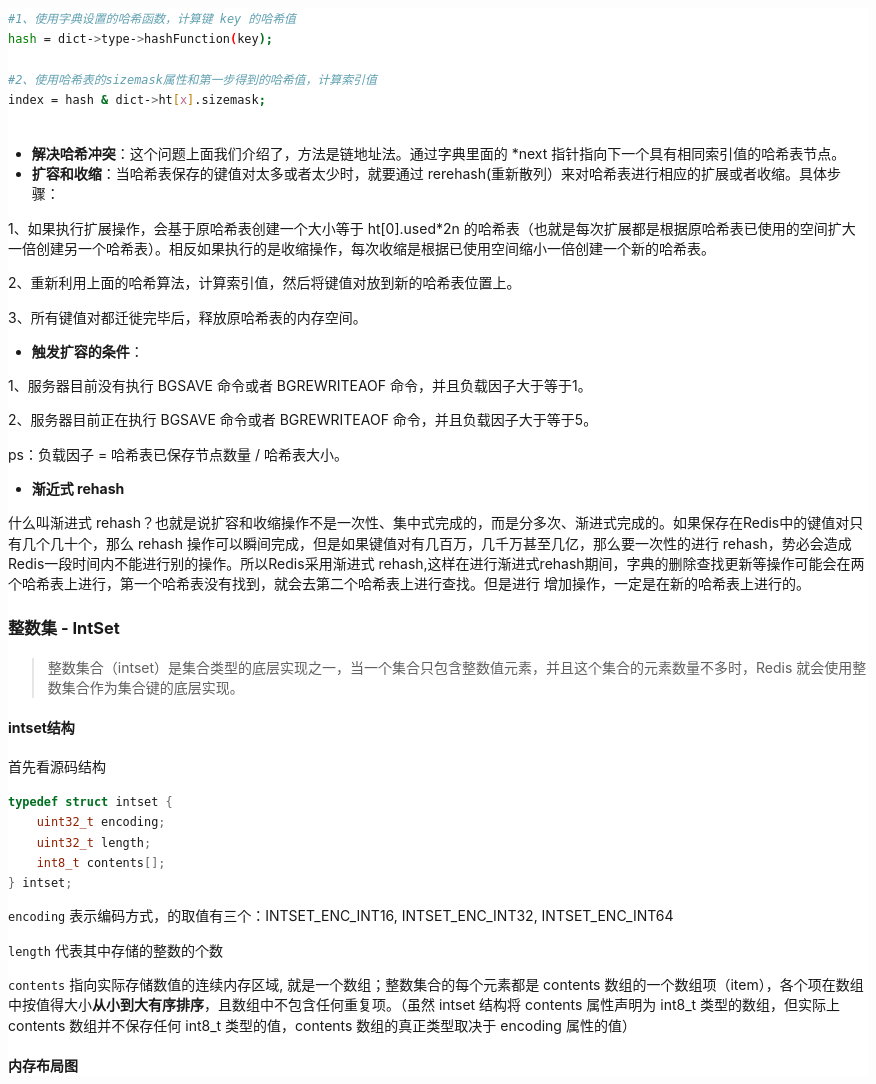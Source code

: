 ```bash
#1、使用字典设置的哈希函数，计算键 key 的哈希值
hash = dict->type->hashFunction(key);

#2、使用哈希表的sizemask属性和第一步得到的哈希值，计算索引值
index = hash & dict->ht[x].sizemask;
      
```

* **解决哈希冲突**：这个问题上面我们介绍了，方法是链地址法。通过字典里面的 \*next 指针指向下一个具有相同索引值的哈希表节点。
* **扩容和收缩**：当哈希表保存的键值对太多或者太少时，就要通过 rerehash(重新散列）来对哈希表进行相应的扩展或者收缩。具体步骤：

1、如果执行扩展操作，会基于原哈希表创建一个大小等于 ht\[0].used\*2n 的哈希表（也就是每次扩展都是根据原哈希表已使用的空间扩大一倍创建另一个哈希表）。相反如果执行的是收缩操作，每次收缩是根据已使用空间缩小一倍创建一个新的哈希表。

2、重新利用上面的哈希算法，计算索引值，然后将键值对放到新的哈希表位置上。

3、所有键值对都迁徙完毕后，释放原哈希表的内存空间。

* **触发扩容的条件**：

1、服务器目前没有执行 BGSAVE 命令或者 BGREWRITEAOF 命令，并且负载因子大于等于1。

2、服务器目前正在执行 BGSAVE 命令或者 BGREWRITEAOF 命令，并且负载因子大于等于5。

ps：负载因子 = 哈希表已保存节点数量 / 哈希表大小。

* **渐近式 rehash**

什么叫渐进式 rehash？也就是说扩容和收缩操作不是一次性、集中式完成的，而是分多次、渐进式完成的。如果保存在Redis中的键值对只有几个几十个，那么 rehash 操作可以瞬间完成，但是如果键值对有几百万，几千万甚至几亿，那么要一次性的进行 rehash，势必会造成Redis一段时间内不能进行别的操作。所以Redis采用渐进式 rehash,这样在进行渐进式rehash期间，字典的删除查找更新等操作可能会在两个哈希表上进行，第一个哈希表没有找到，就会去第二个哈希表上进行查找。但是进行 增加操作，一定是在新的哈希表上进行的。

### 整数集 - IntSet

> 整数集合（intset）是集合类型的底层实现之一，当一个集合只包含整数值元素，并且这个集合的元素数量不多时，Redis 就会使用整数集合作为集合键的底层实现。

#### intset结构

首先看源码结构

```c
typedef struct intset {
    uint32_t encoding;
    uint32_t length;
    int8_t contents[];
} intset;
```

`encoding` 表示编码方式，的取值有三个：INTSET\_ENC\_INT16, INTSET\_ENC\_INT32, INTSET\_ENC\_INT64

`length` 代表其中存储的整数的个数

`contents` 指向实际存储数值的连续内存区域, 就是一个数组；整数集合的每个元素都是 contents 数组的一个数组项（item），各个项在数组中按值得大小**从小到大有序排序**，且数组中不包含任何重复项。（虽然 intset 结构将 contents 属性声明为 int8\_t 类型的数组，但实际上 contents 数组并不保存任何 int8\_t 类型的值，contents 数组的真正类型取决于 encoding 属性的值）

#### 内存布局图
